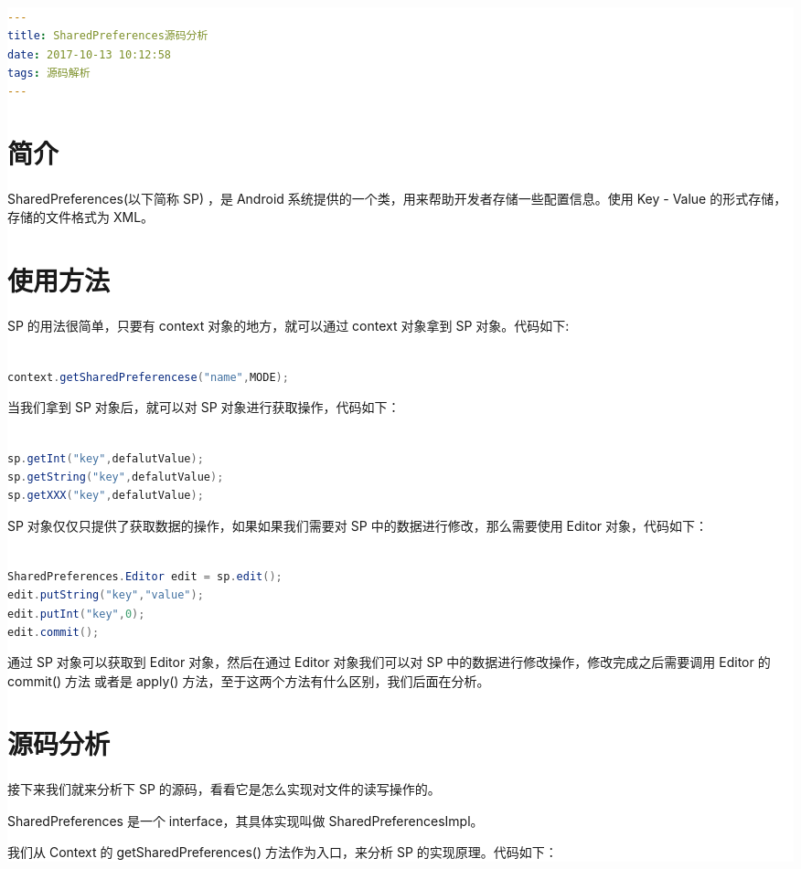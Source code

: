 ```yaml
---
title: SharedPreferences源码分析
date: 2017-10-13 10:12:58
tags: 源码解析
---
```


# 简介
SharedPreferences(以下简称 SP) ，是 Android 系统提供的一个类，用来帮助开发者存储一些配置信息。使用 Key - Value 的形式存储，存储的文件格式为 XML。



# 使用方法

SP 的用法很简单，只要有 context 对象的地方，就可以通过 context 对象拿到 SP 对象。代码如下:

``` java

context.getSharedPreferencese("name",MODE);

```

当我们拿到 SP 对象后，就可以对 SP 对象进行获取操作，代码如下：

``` java

sp.getInt("key",defalutValue);
sp.getString("key",defalutValue);
sp.getXXX("key",defalutValue);

```

SP 对象仅仅只提供了获取数据的操作，如果如果我们需要对 SP 中的数据进行修改，那么需要使用 Editor 对象，代码如下：

``` java

SharedPreferences.Editor edit = sp.edit();
edit.putString("key","value");
edit.putInt("key",0);
edit.commit();

```

通过 SP 对象可以获取到 Editor 对象，然后在通过 Editor 对象我们可以对 SP 中的数据进行修改操作，修改完成之后需要调用 Editor 的 commit() 方法 或者是 apply() 方法，至于这两个方法有什么区别，我们后面在分析。

# 源码分析

接下来我们就来分析下 SP 的源码，看看它是怎么实现对文件的读写操作的。

SharedPreferences 是一个 interface，其具体实现叫做 SharedPreferencesImpl。

我们从 Context 的 getSharedPreferences() 方法作为入口，来分析 SP 的实现原理。代码如下：

